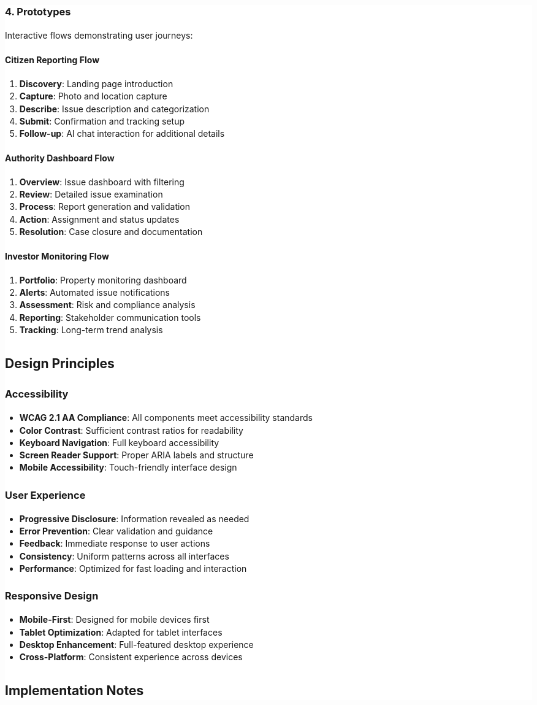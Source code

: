 ### 4. Prototypes

Interactive flows demonstrating user journeys:

#### Citizen Reporting Flow
1. **Discovery**: Landing page introduction
2. **Capture**: Photo and location capture
3. **Describe**: Issue description and categorization
4. **Submit**: Confirmation and tracking setup
5. **Follow-up**: AI chat interaction for additional details

#### Authority Dashboard Flow
1. **Overview**: Issue dashboard with filtering
2. **Review**: Detailed issue examination
3. **Process**: Report generation and validation
4. **Action**: Assignment and status updates
5. **Resolution**: Case closure and documentation

#### Investor Monitoring Flow
1. **Portfolio**: Property monitoring dashboard
2. **Alerts**: Automated issue notifications
3. **Assessment**: Risk and compliance analysis
4. **Reporting**: Stakeholder communication tools
5. **Tracking**: Long-term trend analysis

## Design Principles

### Accessibility
- **WCAG 2.1 AA Compliance**: All components meet accessibility standards
- **Color Contrast**: Sufficient contrast ratios for readability
- **Keyboard Navigation**: Full keyboard accessibility
- **Screen Reader Support**: Proper ARIA labels and structure
- **Mobile Accessibility**: Touch-friendly interface design

### User Experience
- **Progressive Disclosure**: Information revealed as needed
- **Error Prevention**: Clear validation and guidance
- **Feedback**: Immediate response to user actions
- **Consistency**: Uniform patterns across all interfaces
- **Performance**: Optimized for fast loading and interaction

### Responsive Design
- **Mobile-First**: Designed for mobile devices first
- **Tablet Optimization**: Adapted for tablet interfaces
- **Desktop Enhancement**: Full-featured desktop experience
- **Cross-Platform**: Consistent experience across devices

## Implementation Notes
